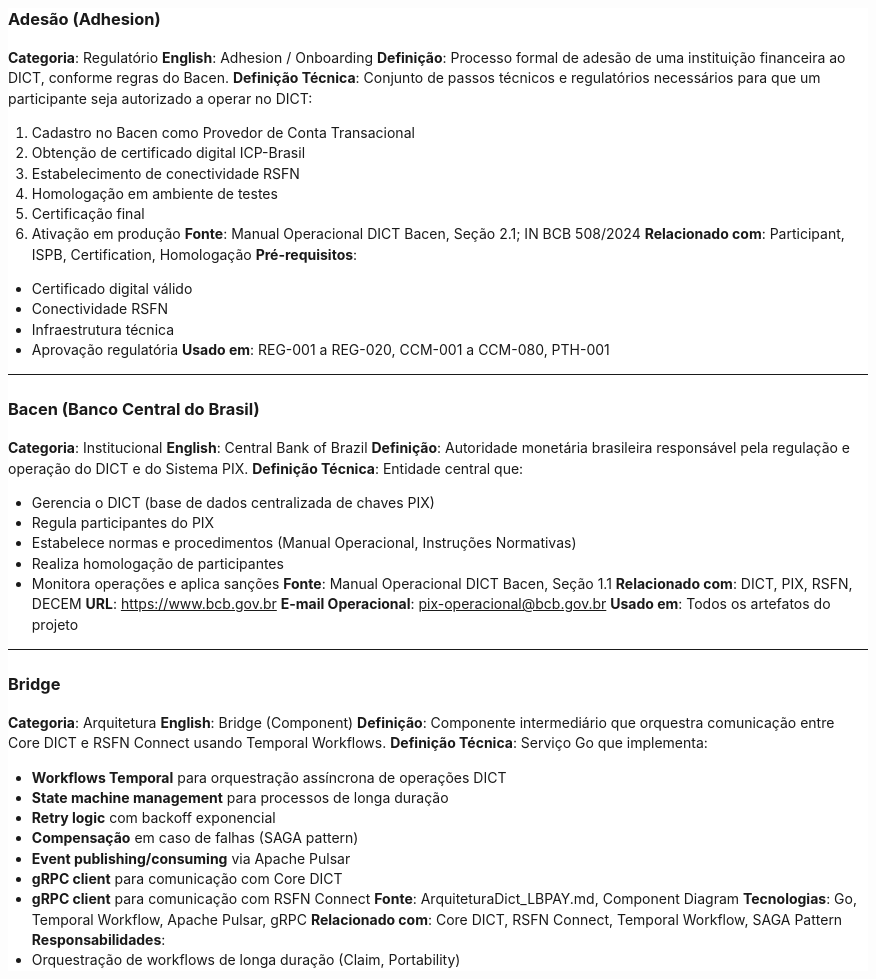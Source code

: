 
### Adesão (Adhesion)

**Categoria**: Regulatório
**English**: Adhesion / Onboarding
**Definição**: Processo formal de adesão de uma instituição financeira ao DICT, conforme regras do Bacen.
**Definição Técnica**: Conjunto de passos técnicos e regulatórios necessários para que um participante seja autorizado a operar no DICT:
1. Cadastro no Bacen como Provedor de Conta Transacional
2. Obtenção de certificado digital ICP-Brasil
3. Estabelecimento de conectividade RSFN
4. Homologação em ambiente de testes
5. Certificação final
6. Ativação em produção
**Fonte**: Manual Operacional DICT Bacen, Seção 2.1; IN BCB 508/2024
**Relacionado com**: Participant, ISPB, Certification, Homologação
**Pré-requisitos**:
- Certificado digital válido
- Conectividade RSFN
- Infraestrutura técnica
- Aprovação regulatória
**Usado em**: REG-001 a REG-020, CCM-001 a CCM-080, PTH-001

---

### Bacen (Banco Central do Brasil)

**Categoria**: Institucional
**English**: Central Bank of Brazil
**Definição**: Autoridade monetária brasileira responsável pela regulação e operação do DICT e do Sistema PIX.
**Definição Técnica**: Entidade central que:
- Gerencia o DICT (base de dados centralizada de chaves PIX)
- Regula participantes do PIX
- Estabelece normas e procedimentos (Manual Operacional, Instruções Normativas)
- Realiza homologação de participantes
- Monitora operações e aplica sanções
**Fonte**: Manual Operacional DICT Bacen, Seção 1.1
**Relacionado com**: DICT, PIX, RSFN, DECEM
**URL**: https://www.bcb.gov.br
**E-mail Operacional**: pix-operacional@bcb.gov.br
**Usado em**: Todos os artefatos do projeto

---

### Bridge

**Categoria**: Arquitetura
**English**: Bridge (Component)
**Definição**: Componente intermediário que orquestra comunicação entre Core DICT e RSFN Connect usando Temporal Workflows.
**Definição Técnica**: Serviço Go que implementa:
- **Workflows Temporal** para orquestração assíncrona de operações DICT
- **State machine management** para processos de longa duração
- **Retry logic** com backoff exponencial
- **Compensação** em caso de falhas (SAGA pattern)
- **Event publishing/consuming** via Apache Pulsar
- **gRPC client** para comunicação com Core DICT
- **gRPC client** para comunicação com RSFN Connect
**Fonte**: ArquiteturaDict_LBPAY.md, Component Diagram
**Tecnologias**: Go, Temporal Workflow, Apache Pulsar, gRPC
**Relacionado com**: Core DICT, RSFN Connect, Temporal Workflow, SAGA Pattern
**Responsabilidades**:
- Orquestração de workflows de longa duração (Claim, Portability)